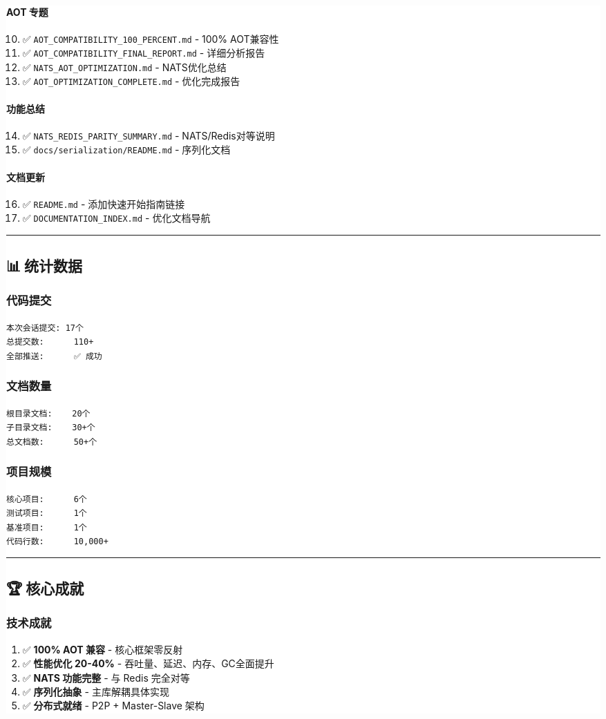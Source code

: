 #### **AOT 专题**
10. ✅ `AOT_COMPATIBILITY_100_PERCENT.md` - 100% AOT兼容性
11. ✅ `AOT_COMPATIBILITY_FINAL_REPORT.md` - 详细分析报告
12. ✅ `NATS_AOT_OPTIMIZATION.md` - NATS优化总结
13. ✅ `AOT_OPTIMIZATION_COMPLETE.md` - 优化完成报告

#### **功能总结**
14. ✅ `NATS_REDIS_PARITY_SUMMARY.md` - NATS/Redis对等说明
15. ✅ `docs/serialization/README.md` - 序列化文档

#### **文档更新**
16. ✅ `README.md` - 添加快速开始指南链接
17. ✅ `DOCUMENTATION_INDEX.md` - 优化文档导航

---

## 📊 统计数据

### **代码提交**
```
本次会话提交: 17个
总提交数:      110+
全部推送:      ✅ 成功
```

### **文档数量**
```
根目录文档:    20个
子目录文档:    30+个
总文档数:      50+个
```

### **项目规模**
```
核心项目:      6个
测试项目:      1个
基准项目:      1个
代码行数:      10,000+
```

---

## 🏆 核心成就

### **技术成就**
1. ✅ **100% AOT 兼容** - 核心框架零反射
2. ✅ **性能优化 20-40%** - 吞吐量、延迟、内存、GC全面提升
3. ✅ **NATS 功能完整** - 与 Redis 完全对等
4. ✅ **序列化抽象** - 主库解耦具体实现
5. ✅ **分布式就绪** - P2P + Master-Slave 架构
